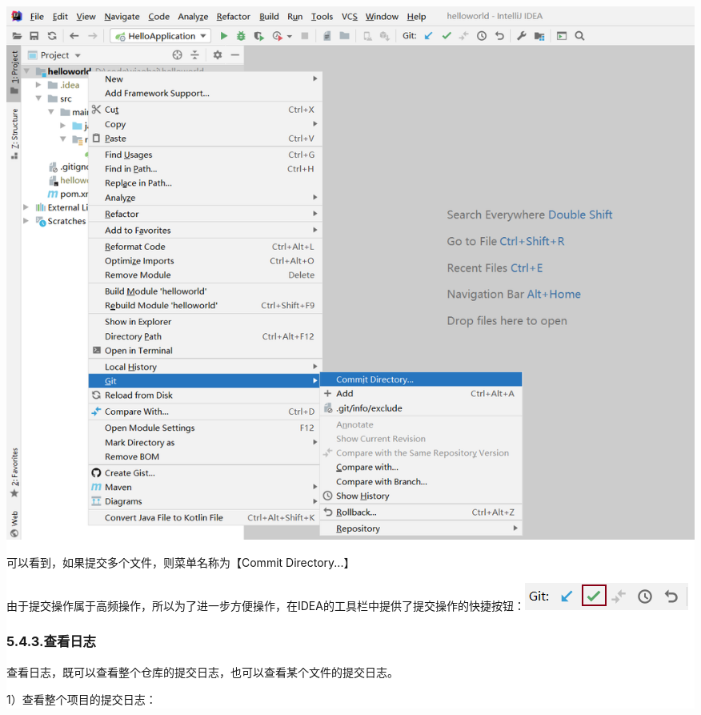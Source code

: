 ![image-20210926162843891](./assets/image-20210926162843891.png)

可以看到，如果提交多个文件，则菜单名称为【Commit Directory...】



由于提交操作属于高频操作，所以为了进一步方便操作，在IDEA的工具栏中提供了提交操作的快捷按钮：![image-20210926163535277](./assets/image-20210926163535277.png)



### 5.4.3.查看日志

查看日志，既可以查看整个仓库的提交日志，也可以查看某个文件的提交日志。

1）查看整个项目的提交日志：
